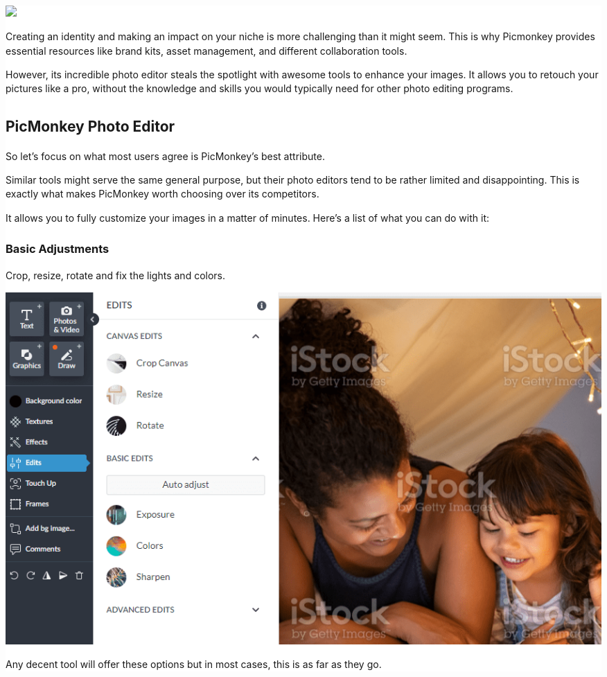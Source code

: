 ![](https://devinschumacher.com/wp-content/uploads/2022/10/mememem-2.webp)

Creating an identity and making an impact on your niche is more challenging than it might seem. This is why Picmonkey provides essential resources like brand kits, asset management, and different collaboration tools. 

However, its incredible photo editor steals the spotlight with awesome tools to enhance your images. It allows you to retouch your pictures like a pro, without the knowledge and skills you would typically need for other photo editing programs. 

## PicMonkey Photo Editor

So let’s focus on what most users agree is PicMonkey’s best attribute. 

Similar tools might serve the same general purpose, but their photo editors tend to be rather limited and disappointing. This is exactly what makes PicMonkey worth choosing over its competitors. 

It allows you to fully customize your images in a matter of minutes. Here’s a list of what you can do with it: 

### Basic Adjustments

Crop, resize, rotate and fix the lights and colors. 

![](/images/picmonkey1.png)

Any decent tool will offer these options but in most cases, this is as far as they go.
